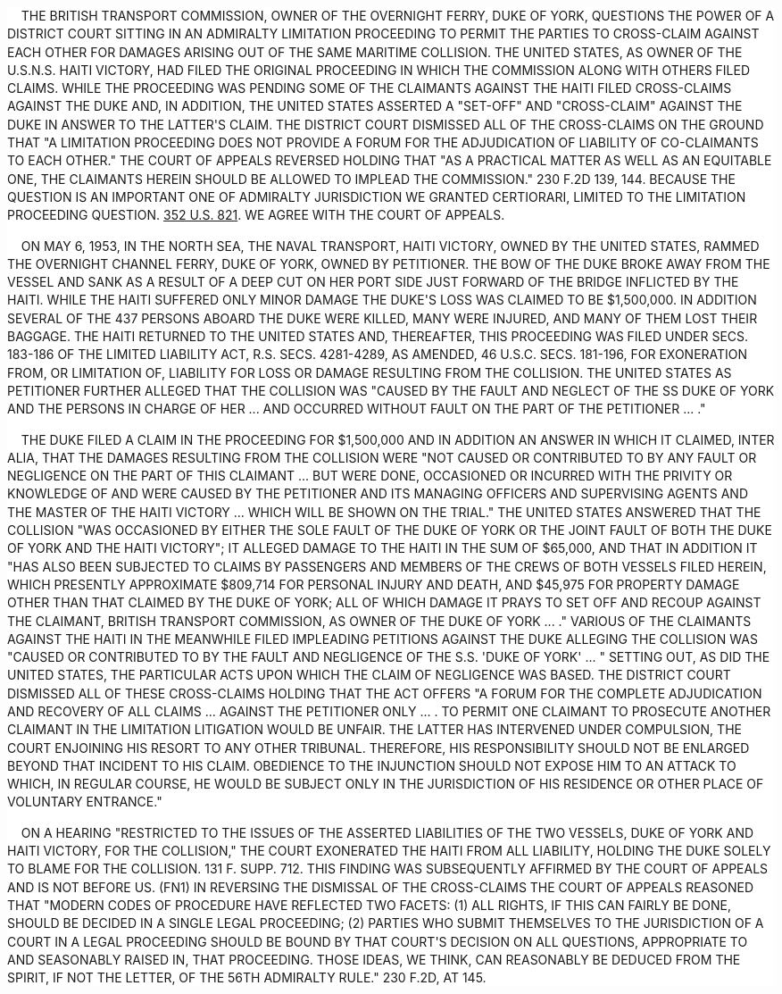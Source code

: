     THE BRITISH TRANSPORT COMMISSION, OWNER OF THE OVERNIGHT FERRY, DUKE OF YORK, QUESTIONS THE POWER OF A DISTRICT COURT SITTING IN AN ADMIRALTY LIMITATION PROCEEDING TO PERMIT THE PARTIES TO CROSS-CLAIM AGAINST EACH OTHER FOR DAMAGES ARISING OUT OF THE SAME MARITIME COLLISION.  THE UNITED STATES, AS OWNER OF THE U.S.N.S. HAITI VICTORY, HAD FILED THE ORIGINAL PROCEEDING IN WHICH THE COMMISSION ALONG WITH OTHERS FILED CLAIMS.  WHILE THE PROCEEDING WAS PENDING SOME OF THE CLAIMANTS AGAINST THE HAITI FILED CROSS-CLAIMS AGAINST THE DUKE AND, IN ADDITION, THE UNITED STATES ASSERTED A "SET-OFF" AND "CROSS-CLAIM" AGAINST THE DUKE IN ANSWER TO THE LATTER'S CLAIM.  THE DISTRICT COURT DISMISSED ALL OF THE CROSS-CLAIMS ON THE GROUND THAT "A LIMITATION PROCEEDING DOES NOT PROVIDE A FORUM FOR THE ADJUDICATION OF LIABILITY OF CO-CLAIMANTS TO EACH OTHER."  THE COURT OF APPEALS REVERSED HOLDING THAT "AS A PRACTICAL MATTER AS WELL AS AN EQUITABLE ONE, THE CLAIMANTS HEREIN SHOULD BE ALLOWED TO IMPLEAD THE COMMISSION."  230 F.2D 139, 144.  BECAUSE THE QUESTION IS AN IMPORTANT ONE OF ADMIRALTY JURISDICTION WE GRANTED CERTIORARI, LIMITED TO THE LIMITATION PROCEEDING QUESTION.  [352 U.S. 821][/us/courts/scotus/usReporter/352/821].  WE AGREE WITH THE COURT OF APPEALS.

    ON MAY 6, 1953, IN THE NORTH SEA, THE NAVAL TRANSPORT, HAITI VICTORY, OWNED BY THE UNITED STATES, RAMMED THE OVERNIGHT CHANNEL FERRY, DUKE OF YORK, OWNED BY PETITIONER.  THE BOW OF THE DUKE BROKE AWAY FROM THE VESSEL AND SANK AS A RESULT OF A DEEP CUT ON HER PORT SIDE JUST FORWARD OF THE BRIDGE INFLICTED BY THE HAITI.  WHILE THE HAITI SUFFERED ONLY MINOR DAMAGE THE DUKE'S LOSS WAS CLAIMED TO BE $1,500,000.  IN ADDITION SEVERAL OF THE 437 PERSONS ABOARD THE DUKE WERE KILLED, MANY WERE INJURED, AND MANY OF THEM LOST THEIR BAGGAGE.  THE HAITI RETURNED TO THE UNITED STATES AND, THEREAFTER, THIS PROCEEDING WAS FILED UNDER SECS. 183-186 OF THE LIMITED LIABILITY ACT, R.S. SECS. 4281-4289, AS AMENDED, 46 U.S.C. SECS. 181-196, FOR EXONERATION FROM, OR LIMITATION OF, LIABILITY FOR LOSS OR DAMAGE RESULTING FROM THE COLLISION.  THE UNITED STATES AS PETITIONER FURTHER ALLEGED THAT THE COLLISION WAS "CAUSED BY THE FAULT AND NEGLECT OF THE SS DUKE OF YORK AND THE PERSONS IN CHARGE OF HER  ...  AND OCCURRED WITHOUT FAULT ON THE PART OF THE PETITIONER  ...  ."

    THE DUKE FILED A CLAIM IN THE PROCEEDING FOR $1,500,000 AND IN ADDITION AN ANSWER IN WHICH IT CLAIMED, INTER ALIA, THAT THE DAMAGES RESULTING FROM THE COLLISION WERE "NOT CAUSED OR CONTRIBUTED TO BY ANY FAULT OR NEGLIGENCE ON THE PART OF THIS CLAIMANT  ...  BUT WERE DONE, OCCASIONED OR INCURRED WITH THE PRIVITY OR KNOWLEDGE OF AND WERE CAUSED BY THE PETITIONER AND ITS MANAGING OFFICERS AND SUPERVISING AGENTS AND THE MASTER OF THE HAITI VICTORY  ...  WHICH WILL BE SHOWN ON THE TRIAL."  THE UNITED STATES ANSWERED THAT THE COLLISION "WAS OCCASIONED BY EITHER THE SOLE FAULT OF THE DUKE OF YORK OR THE JOINT FAULT OF BOTH THE DUKE OF YORK AND THE HAITI VICTORY"; IT ALLEGED DAMAGE TO THE HAITI IN THE SUM OF $65,000, AND THAT IN ADDITION IT "HAS ALSO BEEN SUBJECTED TO CLAIMS BY PASSENGERS AND MEMBERS OF THE CREWS OF BOTH VESSELS FILED HEREIN, WHICH PRESENTLY APPROXIMATE $809,714 FOR PERSONAL INJURY AND DEATH, AND $45,975 FOR PROPERTY DAMAGE OTHER THAN THAT CLAIMED BY THE DUKE OF YORK; ALL OF WHICH DAMAGE IT PRAYS TO SET OFF AND RECOUP AGAINST THE CLAIMANT, BRITISH TRANSPORT COMMISSION, AS OWNER OF THE DUKE OF YORK  ...  ."  VARIOUS OF THE CLAIMANTS AGAINST THE HAITI IN THE MEANWHILE FILED IMPLEADING PETITIONS AGAINST THE DUKE ALLEGING THE COLLISION WAS "CAUSED OR CONTRIBUTED TO BY THE FAULT AND NEGLIGENCE OF THE S.S. 'DUKE OF YORK' ...  " SETTING OUT, AS DID THE UNITED STATES, THE PARTICULAR ACTS UPON WHICH THE CLAIM OF NEGLIGENCE WAS BASED.  THE DISTRICT COURT DISMISSED ALL OF THESE CROSS-CLAIMS HOLDING THAT THE ACT OFFERS "A FORUM FOR THE COMPLETE ADJUDICATION AND RECOVERY OF ALL CLAIMS  ...  AGAINST THE PETITIONER ONLY ...  .  TO PERMIT ONE CLAIMANT TO PROSECUTE ANOTHER CLAIMANT IN THE LIMITATION LITIGATION WOULD BE UNFAIR.  THE LATTER HAS INTERVENED UNDER COMPULSION, THE COURT ENJOINING HIS RESORT TO ANY OTHER TRIBUNAL.  THEREFORE, HIS RESPONSIBILITY SHOULD NOT BE ENLARGED BEYOND THAT INCIDENT TO HIS CLAIM.  OBEDIENCE TO THE INJUNCTION SHOULD NOT EXPOSE HIM TO AN ATTACK TO WHICH, IN REGULAR COURSE, HE WOULD BE SUBJECT ONLY IN THE JURISDICTION OF HIS RESIDENCE OR OTHER PLACE OF VOLUNTARY ENTRANCE."

    ON A HEARING "RESTRICTED TO THE ISSUES OF THE ASSERTED LIABILITIES OF THE TWO VESSELS, DUKE OF YORK AND HAITI VICTORY, FOR THE COLLISION," THE COURT EXONERATED THE HAITI FROM ALL LIABILITY, HOLDING THE DUKE SOLELY TO BLAME FOR THE COLLISION.  131 F. SUPP. 712.  THIS FINDING WAS SUBSEQUENTLY AFFIRMED BY THE COURT OF APPEALS AND IS NOT BEFORE US. (FN1)  IN REVERSING THE DISMISSAL OF THE CROSS-CLAIMS THE COURT OF APPEALS REASONED THAT "MODERN CODES OF PROCEDURE HAVE REFLECTED TWO FACETS:  (1) ALL RIGHTS, IF THIS CAN FAIRLY BE DONE, SHOULD BE DECIDED IN A SINGLE LEGAL PROCEEDING; (2) PARTIES WHO SUBMIT THEMSELVES TO THE JURISDICTION OF A COURT IN A LEGAL PROCEEDING SHOULD BE BOUND BY THAT COURT'S DECISION ON ALL QUESTIONS, APPROPRIATE TO AND SEASONABLY RAISED IN, THAT PROCEEDING.  THOSE IDEAS, WE THINK, CAN REASONABLY BE DEDUCED FROM THE SPIRIT, IF NOT THE LETTER, OF THE 56TH ADMIRALTY RULE."  230 F.2D, AT 145.


[/us/courts/scotus/usReporter/354/129]: https://publicdocs.github.io/go/links?ns=uslm-x&ref=%2Fus%2Fcourts%2Fscotus%2FusReporter%2F354%2F129
[/us/courts/scotus/usReporter/352/821]: https://publicdocs.github.io/go/links?ns=uslm-x&ref=%2Fus%2Fcourts%2Fscotus%2FusReporter%2F352%2F821
[/us/courts/scotus/usReporter/109/578]: https://publicdocs.github.io/go/links?ns=uslm-x&ref=%2Fus%2Fcourts%2Fscotus%2FusReporter%2F109%2F578
[/us/courts/scotus/usReporter/152/122]: https://publicdocs.github.io/go/links?ns=uslm-x&ref=%2Fus%2Fcourts%2Fscotus%2FusReporter%2F152%2F122
[/us/courts/scotus/usReporter/312/383]: https://publicdocs.github.io/go/links?ns=uslm-x&ref=%2Fus%2Fcourts%2Fscotus%2FusReporter%2F312%2F383
[/us/courts/scotus/usReporter/254/707]: https://publicdocs.github.io/go/links?ns=uslm-x&ref=%2Fus%2Fcourts%2Fscotus%2FusReporter%2F254%2F707
[/us/courts/scotus/usReporter/105/24]: https://publicdocs.github.io/go/links?ns=uslm-x&ref=%2Fus%2Fcourts%2Fscotus%2FusReporter%2F105%2F24
[/us/courts/scotus/usReporter/105/451]: https://publicdocs.github.io/go/links?ns=uslm-x&ref=%2Fus%2Fcourts%2Fscotus%2FusReporter%2F105%2F451
[/us/courts/scotus/usReporter/106/17]: https://publicdocs.github.io/go/links?ns=uslm-x&ref=%2Fus%2Fcourts%2Fscotus%2FusReporter%2F106%2F17
[/us/courts/scotus/usReporter/273/207]: https://publicdocs.github.io/go/links?ns=uslm-x&ref=%2Fus%2Fcourts%2Fscotus%2FusReporter%2F273%2F207
[/us/courts/scotus/usReporter/312/383]: https://publicdocs.github.io/go/links?ns=uslm-x&ref=%2Fus%2Fcourts%2Fscotus%2FusReporter%2F312%2F383
[/us/courts/scotus/usReporter/106/17]: https://publicdocs.github.io/go/links?ns=uslm-x&ref=%2Fus%2Fcourts%2Fscotus%2FusReporter%2F106%2F17
[/us/courts/scotus/usReporter/122/97]: https://publicdocs.github.io/go/links?ns=uslm-x&ref=%2Fus%2Fcourts%2Fscotus%2FusReporter%2F122%2F97
[/us/courts/scotus/usReporter/266/328]: https://publicdocs.github.io/go/links?ns=uslm-x&ref=%2Fus%2Fcourts%2Fscotus%2FusReporter%2F266%2F328
[/us/stat/56/1780]: https://publicdocs.github.io/go/links?ns=uslm&ref=%2Fus%2Fstat%2F56%2F1780
[/us/courts/scotus/usReporter/112/743]: https://publicdocs.github.io/go/links?ns=uslm-x&ref=%2Fus%2Fcourts%2Fscotus%2FusReporter%2F112%2F743
[/us/courts/scotus/usReporter/254/707]: https://publicdocs.github.io/go/links?ns=uslm-x&ref=%2Fus%2Fcourts%2Fscotus%2FusReporter%2F254%2F707
[/us/courts/scotus/usReporter/254/702]: https://publicdocs.github.io/go/links?ns=uslm-x&ref=%2Fus%2Fcourts%2Fscotus%2FusReporter%2F254%2F702
[/us/courts/scotus/usReporter/254/698]: https://publicdocs.github.io/go/links?ns=uslm-x&ref=%2Fus%2Fcourts%2Fscotus%2FusReporter%2F254%2F698
[/us/stat/49/1480]: https://publicdocs.github.io/go/links?ns=uslm&ref=%2Fus%2Fstat%2F49%2F1480
[/us/usc/t46/s183]: https://publicdocs.github.io/go/links?ns=uslm&ref=%2Fus%2Fusc%2Ft46%2Fs183